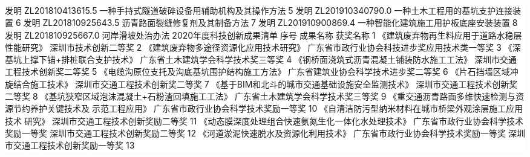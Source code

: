 发明
ZL201810413615.5
一种手持式隧道破碎设备用辅助机构及其操作方法
5
发明
ZL201910340790.0
一种土木工程用的基坑支护连接装置
6
发明
ZL201810925643.5
沥青路面裂缝修复剂及其制备方法
7
发明
ZL201910900869.4
一种智能化建筑施工用护板底座安装装置
8
发明
ZL201810925667.0
河岸滑坡处治办法
2020年度科技创新成果清单
序号
成果名称
获奖名称
1
《建筑废弃物再生料应用于道路水稳层性能研究》
深圳市技术创新二等奖
2
《建筑废弃物多途径资源化应用技术研究》
广东省市政行业协会科技进步奖应用技术类一等奖
3
《深基坑上撑下锚+排桩联合支护技术》
广东省土木建筑学会科学技术奖三等奖
4
《钢桥面浇筑式沥青混凝土铺装防水施工工法》
深圳市交通工程技术创新奖二等奖
5
《电缆沟原位支托及沟底基坑围护结构施工方法》
广东省建筑业协会科学技术进步奖二等奖
6
《片石挡墙区域冲旋结合施工技术》
深圳市交通工程技术创新奖二等奖
7
《基于BIM和北斗的城市交通基础设施安全监测技术》
深圳市交通工程技术创新奖二等奖
8
《基坑狭窄区域泡沫混凝土+石粉渣回填施工工法》
广东省土木建筑学会科学技术奖三等奖
9
《重交通沥青路面多维快速检测与资源节约养护关键技术及
示范工程应用》
广东省市政行业协会科学技术奖励一等奖
10
《自清洁防污型纳米材料在城市桥梁外观涂层施工应用技术
研究》
深圳市交通工程技术创新奖励二等奖
11
《动态膜深度处理组合快速氨氮生化一体化水处理技术》
广东省市政行业协会科学技术奖励一等奖
深圳市交通工程技术创新奖励二等奖
12
《河道淤泥快速脱水及资源化利用技术》
广东省市政行业协会科学技术奖励一等奖
深圳市交通工程技术创新奖励一等奖
13